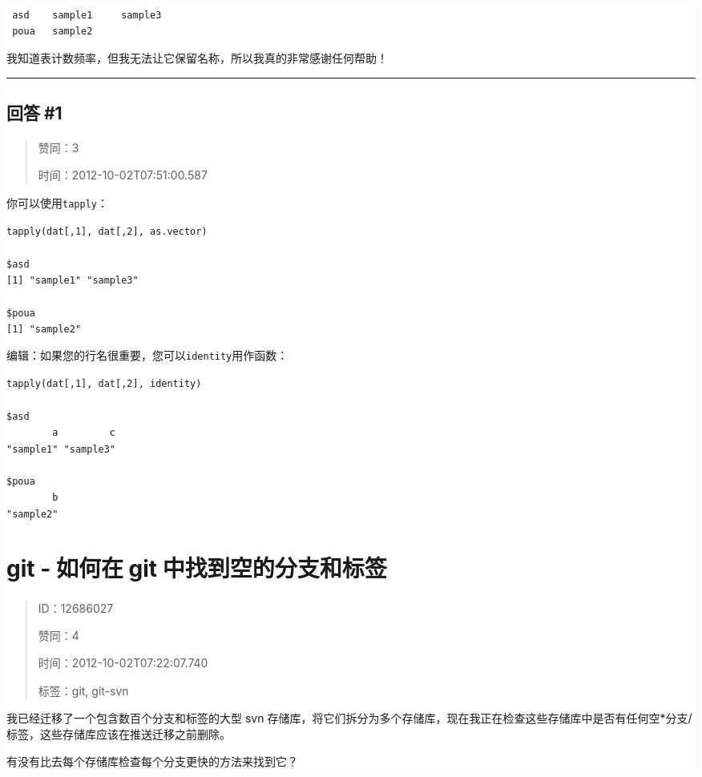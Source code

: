 ```
 asd    sample1     sample3
 poua   sample2 
```

我知道表计数频率，但我无法让它保留名称，所以我真的非常感谢任何帮助！

* * *

## 回答 #1

> 赞同：3
> 
> 时间：2012-10-02T07:51:00.587

你可以使用`tapply`：

```
tapply(dat[,1], dat[,2], as.vector)

$asd
[1] "sample1" "sample3"

$poua
[1] "sample2" 
```

编辑：如果您的行名很重要，您可以`identity`用作函数：

```
tapply(dat[,1], dat[,2], identity)

$asd
        a         c 
"sample1" "sample3" 

$poua
        b 
"sample2" 
```

# git - 如何在 git 中找到空的分支和标签

> ID：12686027
> 
> 赞同：4
> 
> 时间：2012-10-02T07:22:07.740
> 
> 标签：git, git-svn

我已经迁移了一个包含数百个分支和标签的大型 svn 存储库，将它们拆分为多个存储库，现在我正在检查这些存储库中是否有任何空*分支/标签，这些存储库应该在推送迁移之前删除。

有没有比去每个存储库检查每个分支更快的方法来找到它？
